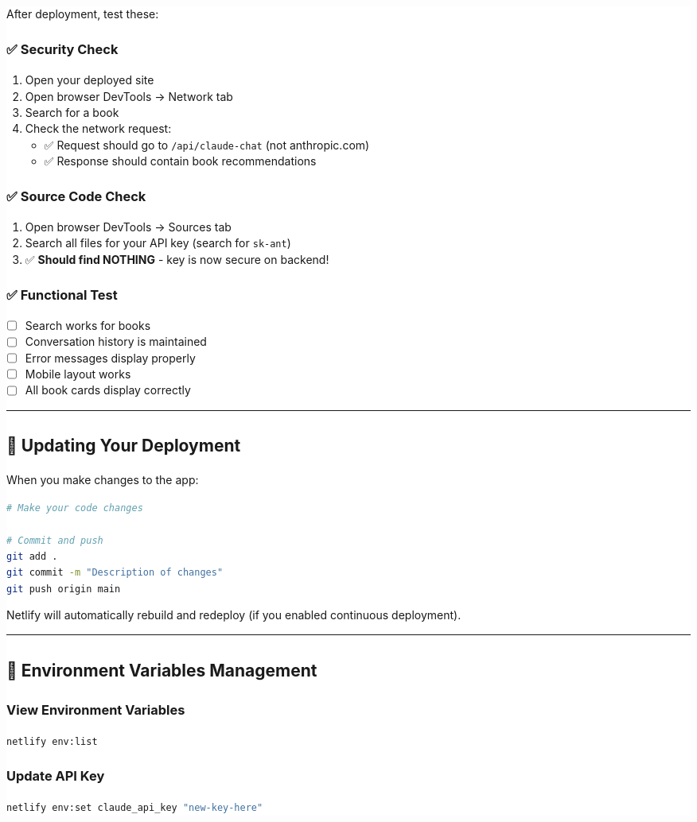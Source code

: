After deployment, test these:

### ✅ Security Check
1. Open your deployed site
2. Open browser DevTools → Network tab
3. Search for a book
4. Check the network request:
   - ✅ Request should go to `/api/claude-chat` (not anthropic.com)
   - ✅ Response should contain book recommendations

### ✅ Source Code Check
1. Open browser DevTools → Sources tab
2. Search all files for your API key (search for `sk-ant`)
3. ✅ **Should find NOTHING** - key is now secure on backend!

### ✅ Functional Test
- [ ] Search works for books
- [ ] Conversation history is maintained
- [ ] Error messages display properly
- [ ] Mobile layout works
- [ ] All book cards display correctly

---

## 🔄 Updating Your Deployment

When you make changes to the app:

```bash
# Make your code changes

# Commit and push
git add .
git commit -m "Description of changes"
git push origin main
```

Netlify will automatically rebuild and redeploy (if you enabled continuous deployment).

---

## 🔧 Environment Variables Management

### View Environment Variables
```bash
netlify env:list
```

### Update API Key
```bash
netlify env:set claude_api_key "new-key-here"
```
